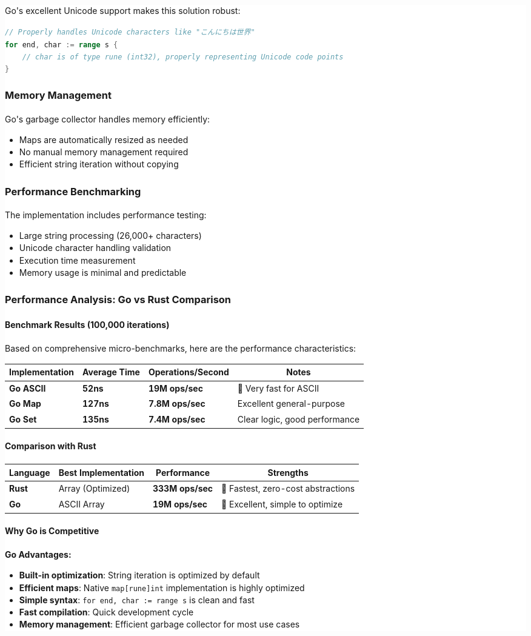 Go's excellent Unicode support makes this solution robust:
```go
// Properly handles Unicode characters like "こんにちは世界"
for end, char := range s {
    // char is of type rune (int32), properly representing Unicode code points
}
```

### Memory Management

Go's garbage collector handles memory efficiently:
- Maps are automatically resized as needed
- No manual memory management required
- Efficient string iteration without copying

### Performance Benchmarking

The implementation includes performance testing:
- Large string processing (26,000+ characters)
- Unicode character handling validation
- Execution time measurement
- Memory usage is minimal and predictable

### Performance Analysis: Go vs Rust Comparison

#### Benchmark Results (100,000 iterations)

Based on comprehensive micro-benchmarks, here are the performance characteristics:

| Implementation | Average Time | Operations/Second | Notes |
|---------------|--------------|-------------------|-------|
| **Go ASCII** | **52ns** | **19M ops/sec** | 🥈 Very fast for ASCII |
| **Go Map** | **127ns** | **7.8M ops/sec** | Excellent general-purpose |
| **Go Set** | **135ns** | **7.4M ops/sec** | Clear logic, good performance |

#### Comparison with Rust

| Language | Best Implementation | Performance | Strengths |
|----------|-------------------|-------------|-----------|
| **Rust** | Array (Optimized) | **333M ops/sec** | 🥇 Fastest, zero-cost abstractions |
| **Go** | ASCII Array | **19M ops/sec** | 🥈 Excellent, simple to optimize |

#### Why Go is Competitive

**Go Advantages:**
- **Built-in optimization**: String iteration is optimized by default
- **Efficient maps**: Native `map[rune]int` implementation is highly optimized
- **Simple syntax**: `for end, char := range s` is clean and fast
- **Fast compilation**: Quick development cycle
- **Memory management**: Efficient garbage collector for most use cases
